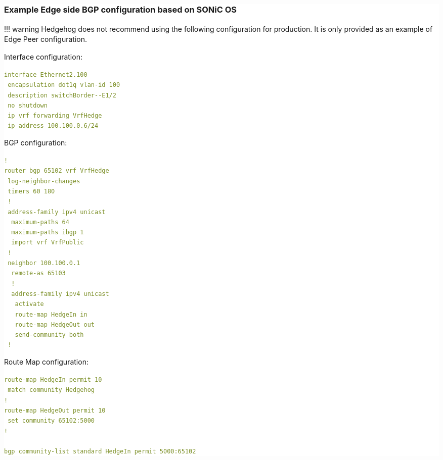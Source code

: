 ### Example Edge side BGP configuration based on SONiC OS

!!! warning
    Hedgehog does not recommend using the following configuration for production. It is only provided as an example of
    Edge Peer configuration.

Interface configuration:

```yaml
interface Ethernet2.100
 encapsulation dot1q vlan-id 100
 description switchBorder--E1/2
 no shutdown
 ip vrf forwarding VrfHedge
 ip address 100.100.0.6/24
```

BGP configuration:

```yaml
!
router bgp 65102 vrf VrfHedge
 log-neighbor-changes
 timers 60 180
 !
 address-family ipv4 unicast
  maximum-paths 64
  maximum-paths ibgp 1
  import vrf VrfPublic
 !
 neighbor 100.100.0.1
  remote-as 65103
  !
  address-family ipv4 unicast
   activate
   route-map HedgeIn in
   route-map HedgeOut out
   send-community both
 !
```

Route Map configuration:

```yaml
route-map HedgeIn permit 10
 match community Hedgehog
!
route-map HedgeOut permit 10
 set community 65102:5000
!

bgp community-list standard HedgeIn permit 5000:65102
```
